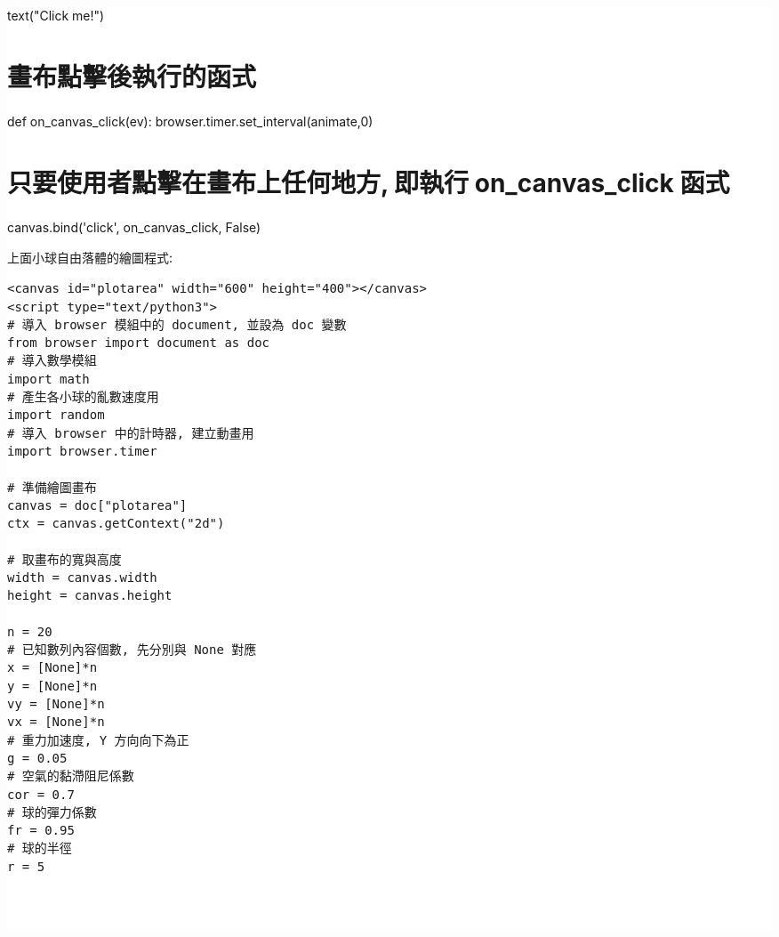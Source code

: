 text("Click me!")

# 畫布點擊後執行的函式
def on_canvas_click(ev):
    browser.timer.set_interval(animate,0)

# 只要使用者點擊在畫布上任何地方, 即執行 on_canvas_click 函式
canvas.bind('click', on_canvas_click, False)
</script>

上面小球自由落體的繪圖程式:

<pre class="brush: python">
&lt;canvas id="plotarea" width="600" height="400"&gt;&lt;/canvas&gt;
&lt;script type="text/python3"&gt;
# 導入 browser 模組中的 document, 並設為 doc 變數
from browser import document as doc
# 導入數學模組
import math
# 產生各小球的亂數速度用
import random
# 導入 browser 中的計時器, 建立動畫用
import browser.timer

# 準備繪圖畫布
canvas = doc["plotarea"]
ctx = canvas.getContext("2d")

# 取畫布的寬與高度
width = canvas.width
height = canvas.height

n = 20
# 已知數列內容個數, 先分別與 None 對應
x = [None]*n
y = [None]*n
vy = [None]*n
vx = [None]*n
# 重力加速度, Y 方向向下為正
g = 0.05
# 空氣的黏滯阻尼係數
cor = 0.7 
# 球的彈力係數
fr = 0.95
# 球的半徑
r = 5